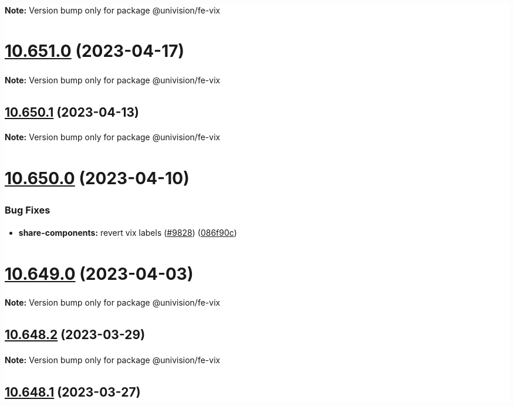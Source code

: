 **Note:** Version bump only for package @univision/fe-vix





# [10.651.0](https://github.com/univision/univision-fe/compare/v10.650.1...v10.651.0) (2023-04-17)

**Note:** Version bump only for package @univision/fe-vix





## [10.650.1](https://github.com/univision/univision-fe/compare/v10.650.0...v10.650.1) (2023-04-13)

**Note:** Version bump only for package @univision/fe-vix





# [10.650.0](https://github.com/univision/univision-fe/compare/v10.649.0...v10.650.0) (2023-04-10)


### Bug Fixes

* **share-components:** revert vix labels ([#9828](https://github.com/univision/univision-fe/issues/9828)) ([086f90c](https://github.com/univision/univision-fe/commit/086f90cdc47851ffd24a02cc51d3ee6a60bf4646))





# [10.649.0](https://github.com/univision/univision-fe/compare/v10.648.2...v10.649.0) (2023-04-03)

**Note:** Version bump only for package @univision/fe-vix





## [10.648.2](https://github.com/univision/univision-fe/compare/v10.648.1...v10.648.2) (2023-03-29)

**Note:** Version bump only for package @univision/fe-vix





## [10.648.1](https://github.com/univision/univision-fe/compare/v10.648.0...v10.648.1) (2023-03-27)
